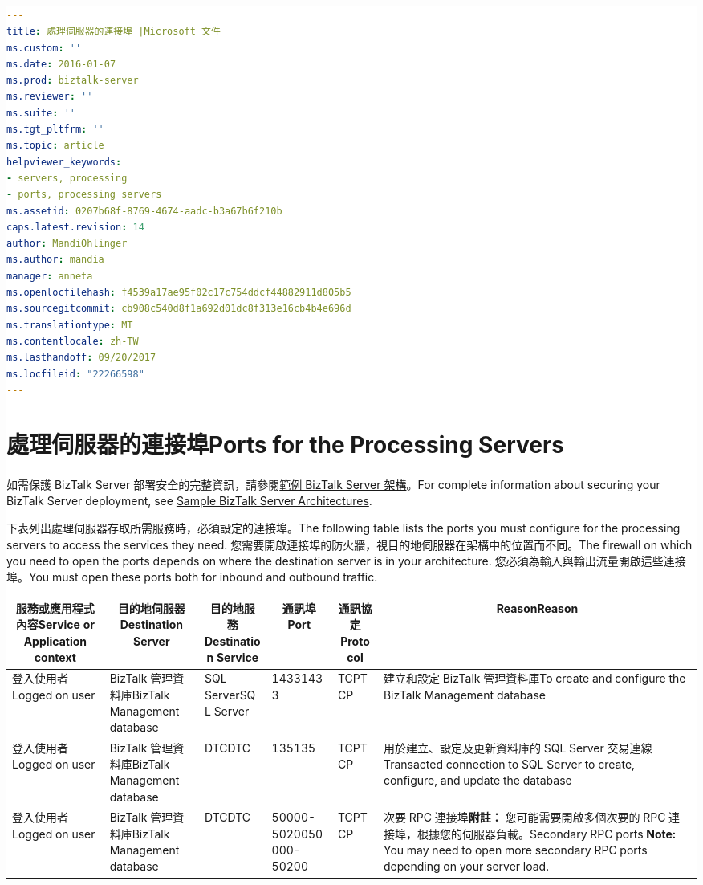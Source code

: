 ```yaml
---
title: 處理伺服器的連接埠 |Microsoft 文件
ms.custom: ''
ms.date: 2016-01-07
ms.prod: biztalk-server
ms.reviewer: ''
ms.suite: ''
ms.tgt_pltfrm: ''
ms.topic: article
helpviewer_keywords:
- servers, processing
- ports, processing servers
ms.assetid: 0207b68f-8769-4674-aadc-b3a67b6f210b
caps.latest.revision: 14
author: MandiOhlinger
ms.author: mandia
manager: anneta
ms.openlocfilehash: f4539a17ae95f02c17c754ddcf44882911d805b5
ms.sourcegitcommit: cb908c540d8f1a692d01dc8f313e16cb4b4e696d
ms.translationtype: MT
ms.contentlocale: zh-TW
ms.lasthandoff: 09/20/2017
ms.locfileid: "22266598"
---
```

# <a name="ports-for-the-processing-servers"></a><span data-ttu-id="734a4-102">處理伺服器的連接埠</span><span class="sxs-lookup"><span data-stu-id="734a4-102">Ports for the Processing Servers</span></span>
<span data-ttu-id="734a4-103">如需保護 BizTalk Server 部署安全的完整資訊，請參閱[範例 BizTalk Server 架構](../core/sample-biztalk-server-architectures.md)。</span><span class="sxs-lookup"><span data-stu-id="734a4-103">For complete information about securing your BizTalk Server deployment, see [Sample BizTalk Server Architectures](../core/sample-biztalk-server-architectures.md).</span></span>  
  
 <span data-ttu-id="734a4-104">下表列出處理伺服器存取所需服務時，必須設定的連接埠。</span><span class="sxs-lookup"><span data-stu-id="734a4-104">The following table lists the ports you must configure for the processing servers to access the services they need.</span></span> <span data-ttu-id="734a4-105">您需要開啟連接埠的防火牆，視目的地伺服器在架構中的位置而不同。</span><span class="sxs-lookup"><span data-stu-id="734a4-105">The firewall on which you need to open the ports depends on where the destination server is in your architecture.</span></span> <span data-ttu-id="734a4-106">您必須為輸入與輸出流量開啟這些連接埠。</span><span class="sxs-lookup"><span data-stu-id="734a4-106">You must open these ports both for inbound and outbound traffic.</span></span>  
  
|<span data-ttu-id="734a4-107">服務或應用程式內容</span><span class="sxs-lookup"><span data-stu-id="734a4-107">Service or Application context</span></span>|<span data-ttu-id="734a4-108">目的地伺服器</span><span class="sxs-lookup"><span data-stu-id="734a4-108">Destination Server</span></span>|<span data-ttu-id="734a4-109">目的地服務</span><span class="sxs-lookup"><span data-stu-id="734a4-109">Destination Service</span></span>|<span data-ttu-id="734a4-110">通訊埠</span><span class="sxs-lookup"><span data-stu-id="734a4-110">Port</span></span>|<span data-ttu-id="734a4-111">通訊協定</span><span class="sxs-lookup"><span data-stu-id="734a4-111">Protocol</span></span>|<span data-ttu-id="734a4-112">Reason</span><span class="sxs-lookup"><span data-stu-id="734a4-112">Reason</span></span>|  
|------------------------------------|------------------------|-------------------------|----------|--------------|------------|  
|<span data-ttu-id="734a4-113">登入使用者</span><span class="sxs-lookup"><span data-stu-id="734a4-113">Logged on user</span></span>|<span data-ttu-id="734a4-114">BizTalk 管理資料庫</span><span class="sxs-lookup"><span data-stu-id="734a4-114">BizTalk Management database</span></span>|<span data-ttu-id="734a4-115">SQL Server</span><span class="sxs-lookup"><span data-stu-id="734a4-115">SQL Server</span></span>|<span data-ttu-id="734a4-116">1433</span><span class="sxs-lookup"><span data-stu-id="734a4-116">1433</span></span>|<span data-ttu-id="734a4-117">TCP</span><span class="sxs-lookup"><span data-stu-id="734a4-117">TCP</span></span>|<span data-ttu-id="734a4-118">建立和設定 BizTalk 管理資料庫</span><span class="sxs-lookup"><span data-stu-id="734a4-118">To create and configure the BizTalk Management database</span></span>|  
|<span data-ttu-id="734a4-119">登入使用者</span><span class="sxs-lookup"><span data-stu-id="734a4-119">Logged on user</span></span>|<span data-ttu-id="734a4-120">BizTalk 管理資料庫</span><span class="sxs-lookup"><span data-stu-id="734a4-120">BizTalk Management database</span></span>|<span data-ttu-id="734a4-121">DTC</span><span class="sxs-lookup"><span data-stu-id="734a4-121">DTC</span></span>|<span data-ttu-id="734a4-122">135</span><span class="sxs-lookup"><span data-stu-id="734a4-122">135</span></span>|<span data-ttu-id="734a4-123">TCP</span><span class="sxs-lookup"><span data-stu-id="734a4-123">TCP</span></span>|<span data-ttu-id="734a4-124">用於建立、設定及更新資料庫的 SQL Server 交易連線</span><span class="sxs-lookup"><span data-stu-id="734a4-124">Transacted connection to SQL Server to create, configure, and update the database</span></span>|  
|<span data-ttu-id="734a4-125">登入使用者</span><span class="sxs-lookup"><span data-stu-id="734a4-125">Logged on user</span></span>|<span data-ttu-id="734a4-126">BizTalk 管理資料庫</span><span class="sxs-lookup"><span data-stu-id="734a4-126">BizTalk Management database</span></span>|<span data-ttu-id="734a4-127">DTC</span><span class="sxs-lookup"><span data-stu-id="734a4-127">DTC</span></span>|<span data-ttu-id="734a4-128">50000-50200</span><span class="sxs-lookup"><span data-stu-id="734a4-128">50000-50200</span></span>|<span data-ttu-id="734a4-129">TCP</span><span class="sxs-lookup"><span data-stu-id="734a4-129">TCP</span></span>|<span data-ttu-id="734a4-130">次要 RPC 連接埠**附註：** 您可能需要開啟多個次要的 RPC 連接埠，根據您的伺服器負載。</span><span class="sxs-lookup"><span data-stu-id="734a4-130">Secondary RPC ports **Note:**  You may need to open more secondary RPC ports depending on your server load.</span></span>|  